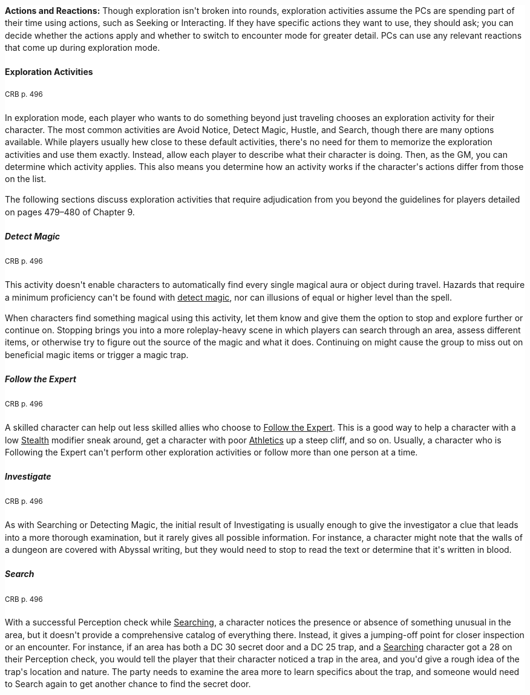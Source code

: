 **Actions and Reactions:** Though exploration isn't broken into rounds, exploration activities assume the PCs are spending part of their time using actions, such as Seeking or Interacting. If they have specific actions they want to use, they should ask; you can decide whether the actions apply and whether to switch to encounter mode for greater detail. PCs can use any relevant reactions that come up during exploration mode.

#### Exploration Activities
<sup>CRB p. 496</sup>

In exploration mode, each player who wants to do something beyond just traveling chooses an exploration activity for their character. The most common activities are Avoid Notice, Detect Magic, Hustle, and Search, though there are many options available. While players usually hew close to these default activities, there's no need for them to memorize the exploration activities and use them exactly. Instead, allow each player to describe what their character is doing. Then, as the GM, you can determine which activity applies. This also means you determine how an activity works if the character's actions differ from those on the list.

The following sections discuss exploration activities that require adjudication from you beyond the guidelines for players detailed on pages 479–480 of Chapter 9.

##### Detect Magic
<sup>CRB p. 496</sup>

This activity doesn't enable characters to automatically find every single magical aura or object during travel. Hazards that require a minimum proficiency can't be found with [detect magic](/compendium/spells/detect-magic.md), nor can illusions of equal or higher level than the spell.

When characters find something magical using this activity, let them know and give them the option to stop and explore further or continue on. Stopping brings you into a more roleplay-heavy scene in which players can search through an area, assess different items, or otherwise try to figure out the source of the magic and what it does. Continuing on might cause the group to miss out on beneficial magic items or trigger a magic trap.

##### Follow the Expert
<sup>CRB p. 496</sup>

A skilled character can help out less skilled allies who choose to [Follow the Expert](/rules/actions/follow-the-expert.md). This is a good way to help a character with a low [Stealth](/compendium/skills.md#Stealth) modifier sneak around, get a character with poor [Athletics](/compendium/skills.md#Athletics) up a steep cliff, and so on. Usually, a character who is Following the Expert can't perform other exploration activities or follow more than one person at a time.

##### Investigate
<sup>CRB p. 496</sup>

As with Searching or Detecting Magic, the initial result of Investigating is usually enough to give the investigator a clue that leads into a more thorough examination, but it rarely gives all possible information. For instance, a character might note that the walls of a dungeon are covered with Abyssal writing, but they would need to stop to read the text or determine that it's written in blood.

##### Search
<sup>CRB p. 496</sup>

With a successful Perception check while [Searching](/rules/actions/search.md), a character notices the presence or absence of something unusual in the area, but it doesn't provide a comprehensive catalog of everything there. Instead, it gives a jumping-off point for closer inspection or an encounter. For instance, if an area has both a DC 30 secret door and a DC 25 trap, and a [Searching](/rules/actions/search.md) character got a 28 on their Perception check, you would tell the player that their character noticed a trap in the area, and you'd give a rough idea of the trap's location and nature. The party needs to examine the area more to learn specifics about the trap, and someone would need to Search again to get another chance to find the secret door.
